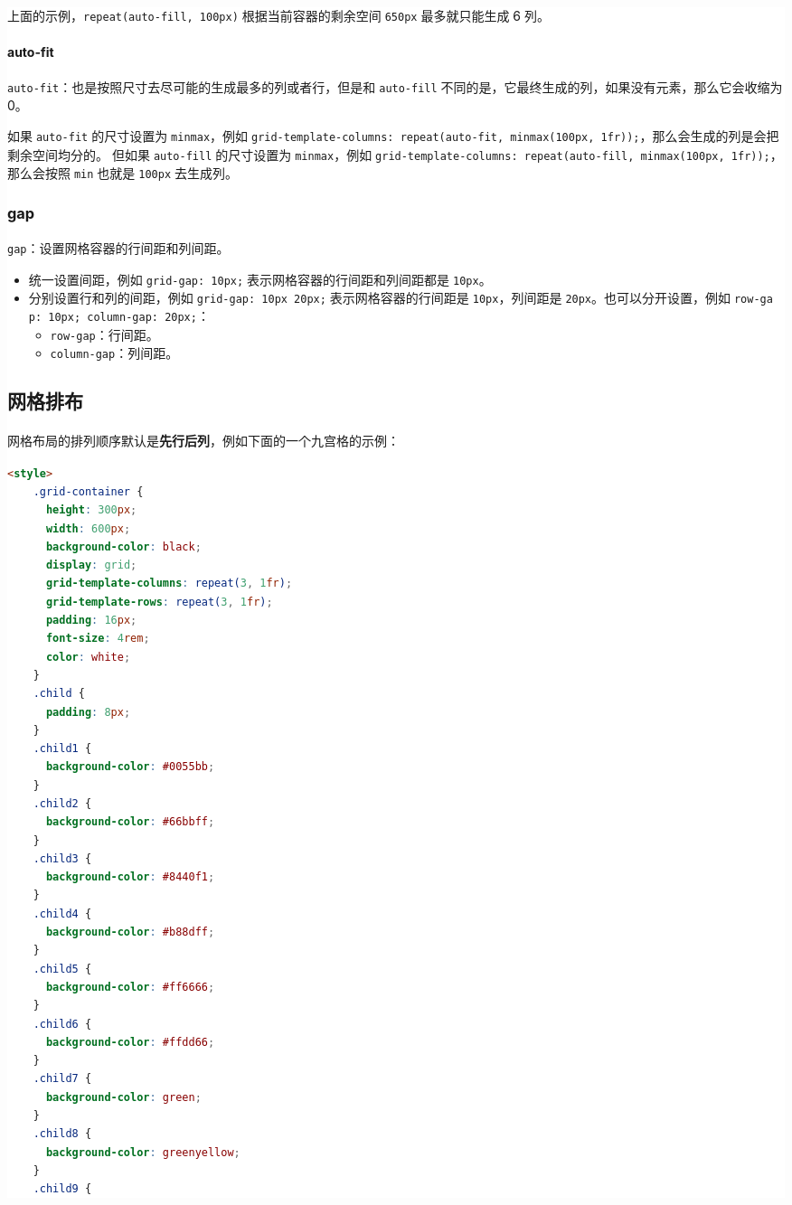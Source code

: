 上面的示例，`repeat(auto-fill, 100px)` 根据当前容器的剩余空间 `650px` 最多就只能生成 6 列。

#### auto-fit

`auto-fit`：也是按照尺寸去尽可能的生成最多的列或者行，但是和 `auto-fill` 不同的是，它最终生成的列，如果没有元素，那么它会收缩为 0。

如果 `auto-fit` 的尺寸设置为 `minmax`，例如 `grid-template-columns: repeat(auto-fit, minmax(100px, 1fr));`，那么会生成的列是会把剩余空间均分的。
但如果 `auto-fill` 的尺寸设置为 `minmax`，例如 `grid-template-columns: repeat(auto-fill, minmax(100px, 1fr));`，那么会按照 `min` 也就是 `100px` 去生成列。

### gap

`gap`：设置网格容器的行间距和列间距。

- 统一设置间距，例如 `grid-gap: 10px;` 表示网格容器的行间距和列间距都是 `10px`。
- 分别设置行和列的间距，例如 `grid-gap: 10px 20px;` 表示网格容器的行间距是 `10px`，列间距是 `20px`。也可以分开设置，例如 `row-gap: 10px; column-gap: 20px;`：
  - `row-gap`：行间距。
  - `column-gap`：列间距。

## 网格排布

网格布局的排列顺序默认是**先行后列**，例如下面的一个九宫格的示例：

```html
<style>
    .grid-container {
      height: 300px;
      width: 600px;
      background-color: black;
      display: grid;
      grid-template-columns: repeat(3, 1fr);
      grid-template-rows: repeat(3, 1fr);
      padding: 16px;
      font-size: 4rem;
      color: white;
    }
    .child {
      padding: 8px;
    }
    .child1 {
      background-color: #0055bb;
    }
    .child2 {
      background-color: #66bbff;
    }
    .child3 {
      background-color: #8440f1;
    }
    .child4 {
      background-color: #b88dff;
    }
    .child5 {
      background-color: #ff6666;
    }
    .child6 {
      background-color: #ffdd66;
    }
    .child7 {
      background-color: green;
    }
    .child8 {
      background-color: greenyellow;
    }
    .child9 {
```